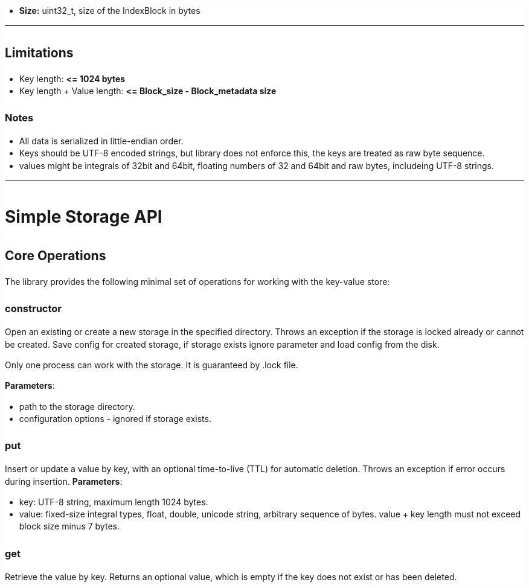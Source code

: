 - **Size:** uint32_t, size of the IndexBlock in bytes

---

## Limitations

- Key length: **<= 1024 bytes**
- Key length + Value length: **<= Block_size - Block_metadata size**

### Notes

- All data is serialized in little-endian order.
- Keys should be UTF-8 encoded strings, but library does not enforce this, the keys are treated as raw byte sequence.
- values might be integrals of 32bit and 64bit, floating numbers of 32 and 64bit and raw bytes, includeing UTF-8 strings.

---

# Simple Storage API

## Core Operations

The library provides the following minimal set of operations for working with the key-value store:

### constructor

Open an existing or create a new storage in the specified directory.
Throws an exception if the storage is locked already or cannot be created.
Save config for created storage, if storage exists ignore parameter and load config from the disk.

Only one process can work with the storage. It is guaranteed by .lock file.

**Parameters**:

- path to the storage directory.
- configuration options - ignored if storage exists.

### put

Insert or update a value by key, with an optional time-to-live (TTL) for automatic deletion.
Throws an exception if error occurs during insertion.
**Parameters**:

- key: UTF-8 string, maximum length 1024 bytes.
- value: fixed-size integral types, float, double, unicode string, arbitrary sequence of bytes.
  value + key length must not exceed block size minus 7 bytes.

### get

Retrieve the value by key. Returns an optional value, which is empty if the key does not exist or has been deleted.
